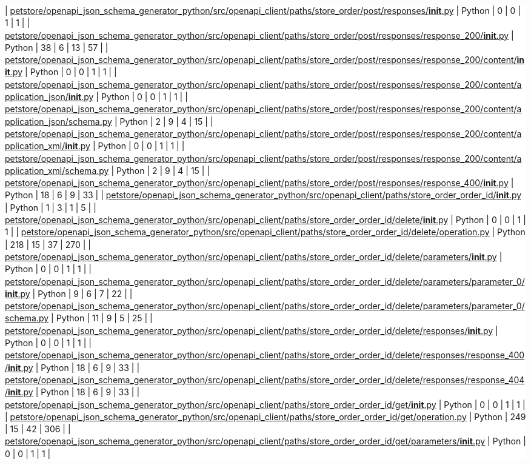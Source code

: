 | [petstore/openapi_json_schema_generator_python/src/openapi_client/paths/store_order/post/responses/__init__.py](/petstore/openapi_json_schema_generator_python/src/openapi_client/paths/store_order/post/responses/__init__.py) | Python | 0 | 0 | 1 | 1 |
| [petstore/openapi_json_schema_generator_python/src/openapi_client/paths/store_order/post/responses/response_200/__init__.py](/petstore/openapi_json_schema_generator_python/src/openapi_client/paths/store_order/post/responses/response_200/__init__.py) | Python | 38 | 6 | 13 | 57 |
| [petstore/openapi_json_schema_generator_python/src/openapi_client/paths/store_order/post/responses/response_200/content/__init__.py](/petstore/openapi_json_schema_generator_python/src/openapi_client/paths/store_order/post/responses/response_200/content/__init__.py) | Python | 0 | 0 | 1 | 1 |
| [petstore/openapi_json_schema_generator_python/src/openapi_client/paths/store_order/post/responses/response_200/content/application_json/__init__.py](/petstore/openapi_json_schema_generator_python/src/openapi_client/paths/store_order/post/responses/response_200/content/application_json/__init__.py) | Python | 0 | 0 | 1 | 1 |
| [petstore/openapi_json_schema_generator_python/src/openapi_client/paths/store_order/post/responses/response_200/content/application_json/schema.py](/petstore/openapi_json_schema_generator_python/src/openapi_client/paths/store_order/post/responses/response_200/content/application_json/schema.py) | Python | 2 | 9 | 4 | 15 |
| [petstore/openapi_json_schema_generator_python/src/openapi_client/paths/store_order/post/responses/response_200/content/application_xml/__init__.py](/petstore/openapi_json_schema_generator_python/src/openapi_client/paths/store_order/post/responses/response_200/content/application_xml/__init__.py) | Python | 0 | 0 | 1 | 1 |
| [petstore/openapi_json_schema_generator_python/src/openapi_client/paths/store_order/post/responses/response_200/content/application_xml/schema.py](/petstore/openapi_json_schema_generator_python/src/openapi_client/paths/store_order/post/responses/response_200/content/application_xml/schema.py) | Python | 2 | 9 | 4 | 15 |
| [petstore/openapi_json_schema_generator_python/src/openapi_client/paths/store_order/post/responses/response_400/__init__.py](/petstore/openapi_json_schema_generator_python/src/openapi_client/paths/store_order/post/responses/response_400/__init__.py) | Python | 18 | 6 | 9 | 33 |
| [petstore/openapi_json_schema_generator_python/src/openapi_client/paths/store_order_order_id/__init__.py](/petstore/openapi_json_schema_generator_python/src/openapi_client/paths/store_order_order_id/__init__.py) | Python | 1 | 3 | 1 | 5 |
| [petstore/openapi_json_schema_generator_python/src/openapi_client/paths/store_order_order_id/delete/__init__.py](/petstore/openapi_json_schema_generator_python/src/openapi_client/paths/store_order_order_id/delete/__init__.py) | Python | 0 | 0 | 1 | 1 |
| [petstore/openapi_json_schema_generator_python/src/openapi_client/paths/store_order_order_id/delete/operation.py](/petstore/openapi_json_schema_generator_python/src/openapi_client/paths/store_order_order_id/delete/operation.py) | Python | 218 | 15 | 37 | 270 |
| [petstore/openapi_json_schema_generator_python/src/openapi_client/paths/store_order_order_id/delete/parameters/__init__.py](/petstore/openapi_json_schema_generator_python/src/openapi_client/paths/store_order_order_id/delete/parameters/__init__.py) | Python | 0 | 0 | 1 | 1 |
| [petstore/openapi_json_schema_generator_python/src/openapi_client/paths/store_order_order_id/delete/parameters/parameter_0/__init__.py](/petstore/openapi_json_schema_generator_python/src/openapi_client/paths/store_order_order_id/delete/parameters/parameter_0/__init__.py) | Python | 9 | 6 | 7 | 22 |
| [petstore/openapi_json_schema_generator_python/src/openapi_client/paths/store_order_order_id/delete/parameters/parameter_0/schema.py](/petstore/openapi_json_schema_generator_python/src/openapi_client/paths/store_order_order_id/delete/parameters/parameter_0/schema.py) | Python | 11 | 9 | 5 | 25 |
| [petstore/openapi_json_schema_generator_python/src/openapi_client/paths/store_order_order_id/delete/responses/__init__.py](/petstore/openapi_json_schema_generator_python/src/openapi_client/paths/store_order_order_id/delete/responses/__init__.py) | Python | 0 | 0 | 1 | 1 |
| [petstore/openapi_json_schema_generator_python/src/openapi_client/paths/store_order_order_id/delete/responses/response_400/__init__.py](/petstore/openapi_json_schema_generator_python/src/openapi_client/paths/store_order_order_id/delete/responses/response_400/__init__.py) | Python | 18 | 6 | 9 | 33 |
| [petstore/openapi_json_schema_generator_python/src/openapi_client/paths/store_order_order_id/delete/responses/response_404/__init__.py](/petstore/openapi_json_schema_generator_python/src/openapi_client/paths/store_order_order_id/delete/responses/response_404/__init__.py) | Python | 18 | 6 | 9 | 33 |
| [petstore/openapi_json_schema_generator_python/src/openapi_client/paths/store_order_order_id/get/__init__.py](/petstore/openapi_json_schema_generator_python/src/openapi_client/paths/store_order_order_id/get/__init__.py) | Python | 0 | 0 | 1 | 1 |
| [petstore/openapi_json_schema_generator_python/src/openapi_client/paths/store_order_order_id/get/operation.py](/petstore/openapi_json_schema_generator_python/src/openapi_client/paths/store_order_order_id/get/operation.py) | Python | 249 | 15 | 42 | 306 |
| [petstore/openapi_json_schema_generator_python/src/openapi_client/paths/store_order_order_id/get/parameters/__init__.py](/petstore/openapi_json_schema_generator_python/src/openapi_client/paths/store_order_order_id/get/parameters/__init__.py) | Python | 0 | 0 | 1 | 1 |